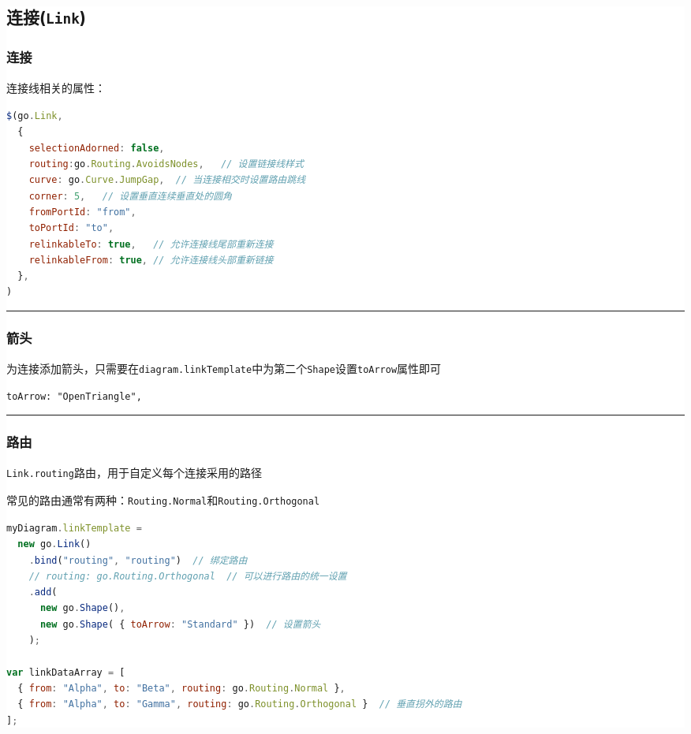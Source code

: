 

## 连接(`Link`)

### 连接

连接线相关的属性：

```js
$(go.Link,
  {
    selectionAdorned: false, 
    routing:go.Routing.AvoidsNodes,   // 设置链接线样式
    curve: go.Curve.JumpGap,  // 当连接相交时设置路由跳线 
    corner: 5,   // 设置垂直连续垂直处的圆角
    fromPortId: "from", 
    toPortId: "to", 
    relinkableTo: true,   // 允许连接线尾部重新连接
    relinkableFrom: true, // 允许连接线头部重新链接
  },
)
```

***

### 箭头

为连接添加箭头，只需要在`diagram.linkTemplate`中为第二个`Shape`设置`toArrow`属性即可

`toArrow: "OpenTriangle",`

***

### 路由

`Link.routing`路由，用于自定义每个连接采用的路径

常见的路由通常有两种：`Routing.Normal`和`Routing.Orthogonal`

```js
myDiagram.linkTemplate =
  new go.Link()
    .bind("routing", "routing")  // 绑定路由
	// routing: go.Routing.Orthogonal  // 可以进行路由的统一设置
    .add(
      new go.Shape(),
      new go.Shape( { toArrow: "Standard" })  // 设置箭头
    );

var linkDataArray = [
  { from: "Alpha", to: "Beta", routing: go.Routing.Normal },
  { from: "Alpha", to: "Gamma", routing: go.Routing.Orthogonal }  // 垂直拐外的路由
];
```
